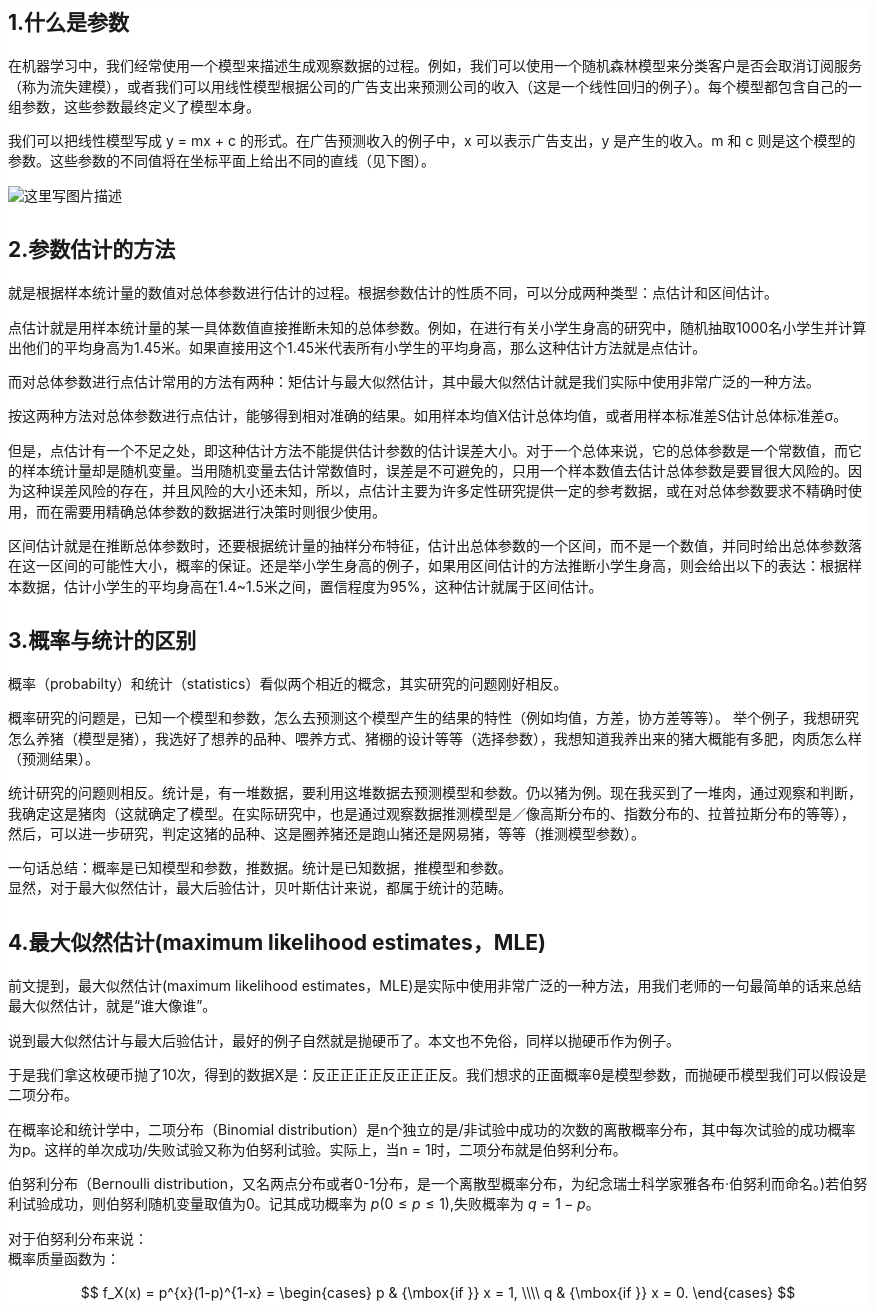 ## 1.什么是参数
在机器学习中，我们经常使用一个模型来描述生成观察数据的过程。例如，我们可以使用一个随机森林模型来分类客户是否会取消订阅服务（称为流失建模），或者我们可以用线性模型根据公司的广告支出来预测公司的收入（这是一个线性回归的例子）。每个模型都包含自己的一组参数，这些参数最终定义了模型本身。    

我们可以把线性模型写成 y = mx + c 的形式。在广告预测收入的例子中，x 可以表示广告支出，y 是产生的收入。m 和 c 则是这个模型的参数。这些参数的不同值将在坐标平面上给出不同的直线（见下图）。  

![这里写图片描述](https://github.com/bitcarmanlee/easy-algorithm-interview-photo/blob/master/math/%E4%BC%B0%E8%AE%A1/1.png)  

## 2.参数估计的方法
就是根据样本统计量的数值对总体参数进行估计的过程。根据参数估计的性质不同，可以分成两种类型：点估计和区间估计。    

点估计就是用样本统计量的某一具体数值直接推断未知的总体参数。例如，在进行有关小学生身高的研究中，随机抽取1000名小学生并计算出他们的平均身高为1.45米。如果直接用这个1.45米代表所有小学生的平均身高，那么这种估计方法就是点估计。  
    
而对总体参数进行点估计常用的方法有两种：矩估计与最大似然估计，其中最大似然估计就是我们实际中使用非常广泛的一种方法。  
  
按这两种方法对总体参数进行点估计，能够得到相对准确的结果。如用样本均值X估计总体均值，或者用样本标准差S估计总体标准差σ。  
  
但是，点估计有一个不足之处，即这种估计方法不能提供估计参数的估计误差大小。对于一个总体来说，它的总体参数是一个常数值，而它的样本统计量却是随机变量。当用随机变量去估计常数值时，误差是不可避免的，只用一个样本数值去估计总体参数是要冒很大风险的。因为这种误差风险的存在，并且风险的大小还未知，所以，点估计主要为许多定性研究提供一定的参考数据，或在对总体参数要求不精确时使用，而在需要用精确总体参数的数据进行决策时则很少使用。  
  
区间估计就是在推断总体参数时，还要根据统计量的抽样分布特征，估计出总体参数的一个区间，而不是一个数值，并同时给出总体参数落在这一区间的可能性大小，概率的保证。还是举小学生身高的例子，如果用区间估计的方法推断小学生身高，则会给出以下的表达：根据样本数据，估计小学生的平均身高在1.4~1.5米之间，置信程度为95%，这种估计就属于区间估计。    

## 3.概率与统计的区别
概率（probabilty）和统计（statistics）看似两个相近的概念，其实研究的问题刚好相反。  

概率研究的问题是，已知一个模型和参数，怎么去预测这个模型产生的结果的特性（例如均值，方差，协方差等等）。 举个例子，我想研究怎么养猪（模型是猪），我选好了想养的品种、喂养方式、猪棚的设计等等（选择参数），我想知道我养出来的猪大概能有多肥，肉质怎么样（预测结果）。  

统计研究的问题则相反。统计是，有一堆数据，要利用这堆数据去预测模型和参数。仍以猪为例。现在我买到了一堆肉，通过观察和判断，我确定这是猪肉（这就确定了模型。在实际研究中，也是通过观察数据推测模型是／像高斯分布的、指数分布的、拉普拉斯分布的等等），然后，可以进一步研究，判定这猪的品种、这是圈养猪还是跑山猪还是网易猪，等等（推测模型参数）。  

一句话总结：概率是已知模型和参数，推数据。统计是已知数据，推模型和参数。  
显然，对于最大似然估计，最大后验估计，贝叶斯估计来说，都属于统计的范畴。  

## 4.最大似然估计(maximum likelihood estimates，MLE)
前文提到，最大似然估计(maximum likelihood estimates，MLE)是实际中使用非常广泛的一种方法，用我们老师的一句最简单的话来总结最大似然估计，就是“谁大像谁”。  
  
说到最大似然估计与最大后验估计，最好的例子自然就是抛硬币了。本文也不免俗，同样以抛硬币作为例子。  
  
于是我们拿这枚硬币抛了10次，得到的数据X是：反正正正正反正正正反。我们想求的正面概率θ是模型参数，而抛硬币模型我们可以假设是二项分布。  
  
在概率论和统计学中，二项分布（Binomial distribution）是n个独立的是/非试验中成功的次数的离散概率分布，其中每次试验的成功概率为p。这样的单次成功/失败试验又称为伯努利试验。实际上，当n = 1时，二项分布就是伯努利分布。  
  
伯努利分布（Bernoulli distribution，又名两点分布或者0-1分布，是一个离散型概率分布，为纪念瑞士科学家雅各布·伯努利而命名。)若伯努利试验成功，则伯努利随机变量取值为0。记其成功概率为 ${\displaystyle p(0{\leq }p{\leq }1)}$,失败概率为 ${\displaystyle q=1-p}$。  
      
对于伯努利分布来说：    
概率质量函数为：    

$$
f_X(x) = p^{x}(1-p)^{1-x} = \begin{cases}
p & {\mbox{if }} x = 1, \\\\
q & {\mbox{if }} x = 0.
\end{cases}
$$  
